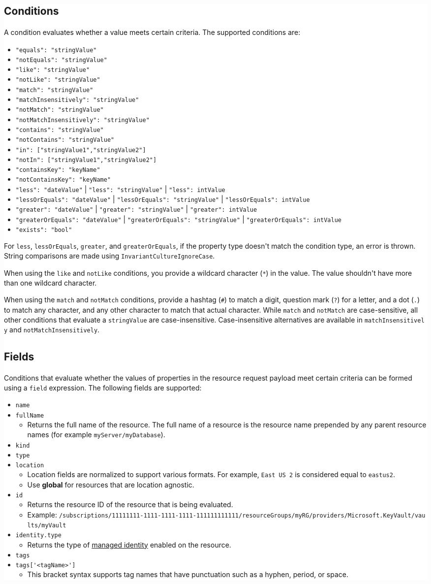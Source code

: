 
## Conditions

A condition evaluates whether a value meets certain criteria. The supported conditions are:

- `"equals": "stringValue"`
- `"notEquals": "stringValue"`
- `"like": "stringValue"`
- `"notLike": "stringValue"`
- `"match": "stringValue"`
- `"matchInsensitively": "stringValue"`
- `"notMatch": "stringValue"`
- `"notMatchInsensitively": "stringValue"`
- `"contains": "stringValue"`
- `"notContains": "stringValue"`
- `"in": ["stringValue1","stringValue2"]`
- `"notIn": ["stringValue1","stringValue2"]`
- `"containsKey": "keyName"`
- `"notContainsKey": "keyName"`
- `"less": "dateValue"` | `"less": "stringValue"` | `"less": intValue`
- `"lessOrEquals": "dateValue"` | `"lessOrEquals": "stringValue"` | `"lessOrEquals": intValue`
- `"greater": "dateValue"` | `"greater": "stringValue"` | `"greater": intValue`
- `"greaterOrEquals": "dateValue"` | `"greaterOrEquals": "stringValue"` |
  `"greaterOrEquals": intValue`
- `"exists": "bool"`

For `less`, `lessOrEquals`, `greater`, and `greaterOrEquals`, if the property type doesn't match the condition type, an error is thrown. String comparisons are made using `InvariantCultureIgnoreCase`.

When using the `like` and `notLike` conditions, you provide a wildcard character (`*`) in the value. The value shouldn't have more than one wildcard character.

When using the `match` and `notMatch` conditions, provide a hashtag (`#`) to match a digit, question mark (`?`) for a letter, and a dot  (`.`) to match any character, and any other character to match that actual character. While `match` and `notMatch` are case-sensitive, all other conditions that evaluate a `stringValue` are case-insensitive. Case-insensitive alternatives are available in `matchInsensitively` and `notMatchInsensitively`.

## Fields

Conditions that evaluate whether the values of properties in the resource request payload meet certain criteria can be formed using a `field` expression. The following fields are supported:

- `name`
- `fullName`
  - Returns the full name of the resource. The full name of a resource is the resource name prepended by any parent resource names (for example `myServer/myDatabase`).
- `kind`
- `type`
- `location`
  - Location fields are normalized to support various formats. For example, `East US 2` is considered equal to `eastus2`.
  - Use **global** for resources that are location agnostic.
- `id`
  - Returns the resource ID of the resource that is being evaluated.
  - Example: `/subscriptions/11111111-1111-1111-1111-111111111111/resourceGroups/myRG/providers/Microsoft.KeyVault/vaults/myVault`
- `identity.type`
  - Returns the type of
    [managed identity](../../../active-directory/managed-identities-azure-resources/overview.md)
    enabled on the resource.
- `tags`
- `tags['<tagName>']`
  - This bracket syntax supports tag names that have punctuation such as a hyphen, period, or space.